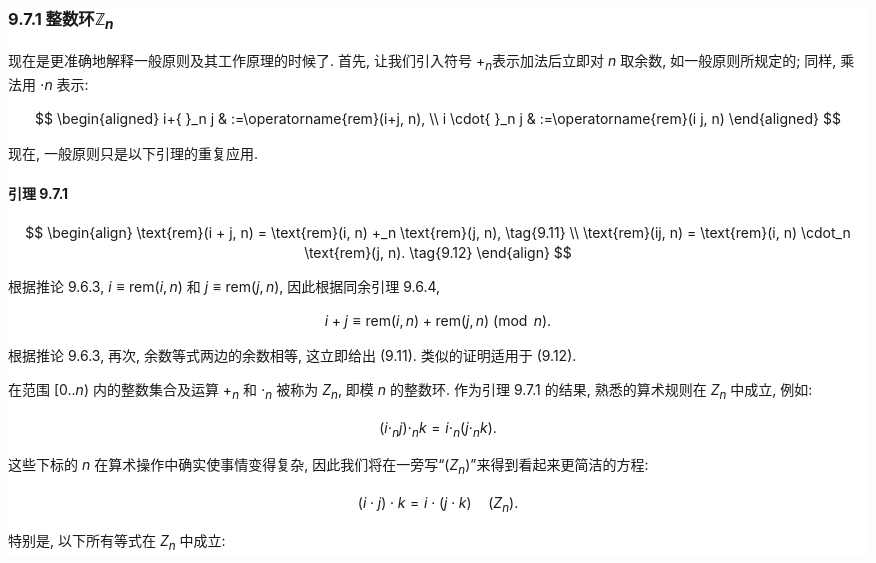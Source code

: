 ### 9.7.1 整数环$\mathbb Z_n$

现在是更准确地解释一般原则及其工作原理的时候了. 首先, 让我们引入符号
$+_n$表示加法后立即对 $n$ 取余数, 如一般原则所规定的; 同样, 乘法用
$\cdot n$ 表示:

$$
\begin{aligned}
i+{ }_n j & :=\operatorname{rem}(i+j, n), \\
i \cdot{ }_n j & :=\operatorname{rem}(i j, n)
\end{aligned}
$$

现在, 一般原则只是以下引理的重复应用.

<div class="lem" markdown="1">

#### 引理 9.7.1

$$
\begin{align}
\text{rem}(i + j, n) = \text{rem}(i, n) +_n \text{rem}(j, n),  \tag{9.11} \\
\text{rem}(ij, n) = \text{rem}(i, n) \cdot_n \text{rem}(j, n).  \tag{9.12}
\end{align}
$$

</div>

<div class="prf" markdown="1">

根据推论 9.6.3, $i \equiv \text{rem}(i, n)$ 和
$j \equiv \text{rem}(j, n)$, 因此根据同余引理 9.6.4,

$$
i + j \equiv \text{rem}(i, n) + \text{rem}(j, n) \pmod{n}. 
$$

根据推论 9.6.3, 再次, 余数等式两边的余数相等, 这立即给出 (9.11).
类似的证明适用于 (9.12).

</div>

在范围 $[0..n)$ 内的整数集合及运算 $+_n$ 和 $\cdot_n$ 被称为 $Z_n$, 即模
$n$ 的整数环. 作为引理 9.7.1 的结果, 熟悉的算术规则在 $Z_n$ 中成立,
例如:

$$
(i \cdot_n j) \cdot_n k = i \cdot_n (j \cdot_n k). 
$$

这些下标的 $n$ 在算术操作中确实使事情变得复杂,
因此我们将在一旁写“$(Z_n)$”来得到看起来更简洁的方程:

$$
(i \cdot j) \cdot k = i \cdot (j \cdot k) \quad (Z_n). 
$$

特别是, 以下所有等式在 $Z_n$ 中成立:
